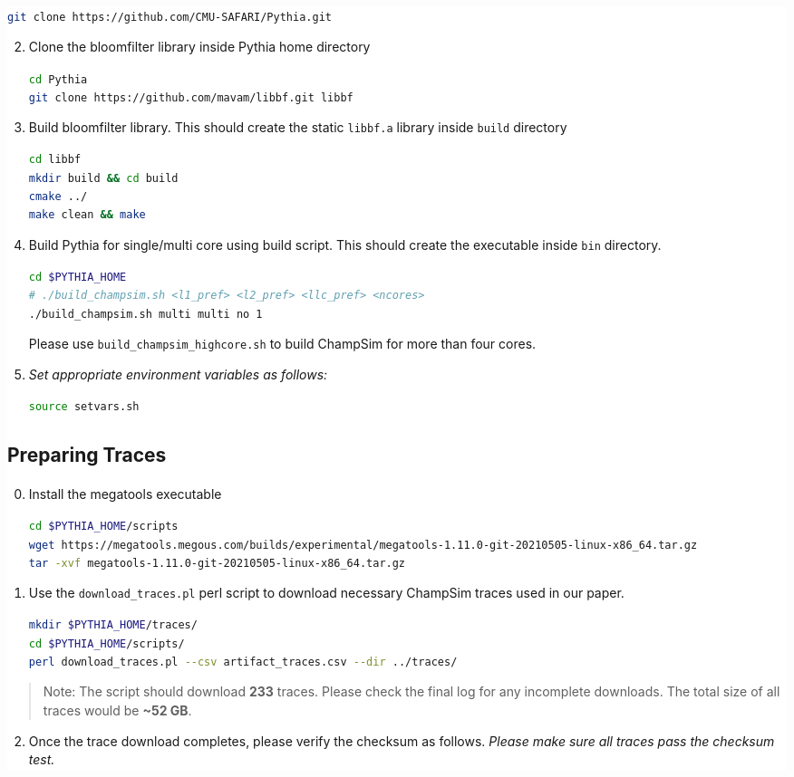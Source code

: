    ```bash
   git clone https://github.com/CMU-SAFARI/Pythia.git
   ```
2. Clone the bloomfilter library inside Pythia home directory
   
   ```bash
   cd Pythia
   git clone https://github.com/mavam/libbf.git libbf
   ```
3. Build bloomfilter library. This should create the static `libbf.a` library inside `build` directory
   
    ```bash
    cd libbf
    mkdir build && cd build
    cmake ../
    make clean && make
    ```
4. Build Pythia for single/multi core using build script. This should create the executable inside `bin` directory.
   
   ```bash
   cd $PYTHIA_HOME
   # ./build_champsim.sh <l1_pref> <l2_pref> <llc_pref> <ncores>
   ./build_champsim.sh multi multi no 1
   ```
   Please use `build_champsim_highcore.sh` to build ChampSim for more than four cores.

5. _Set appropriate environment variables as follows:_

    ```bash
    source setvars.sh
    ```

## Preparing Traces
0. Install the megatools executable

    ```bash
    cd $PYTHIA_HOME/scripts
    wget https://megatools.megous.com/builds/experimental/megatools-1.11.0-git-20210505-linux-x86_64.tar.gz
    tar -xvf megatools-1.11.0-git-20210505-linux-x86_64.tar.gz
    ```
1. Use the `download_traces.pl` perl script to download necessary ChampSim traces used in our paper.

    ```bash
    mkdir $PYTHIA_HOME/traces/
    cd $PYTHIA_HOME/scripts/
    perl download_traces.pl --csv artifact_traces.csv --dir ../traces/
    ```
> Note: The script should download **233** traces. Please check the final log for any incomplete downloads. The total size of all traces would be **~52 GB**.

2. Once the trace download completes, please verify the checksum as follows. _Please make sure all traces pass the checksum test._
